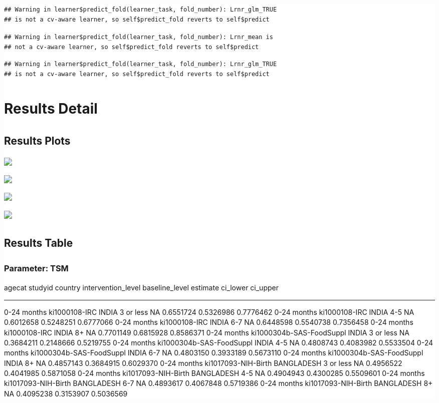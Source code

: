 ```
## Warning in learner$predict_fold(learner_task, fold_number): Lrnr_glm_TRUE
## is not a cv-aware learner, so self$predict_fold reverts to self$predict
```

```
## Warning in learner$predict_fold(learner_task, fold_number): Lrnr_mean is
## not a cv-aware learner, so self$predict_fold reverts to self$predict
```

```
## Warning in learner$predict_fold(learner_task, fold_number): Lrnr_glm_TRUE
## is not a cv-aware learner, so self$predict_fold reverts to self$predict
```




# Results Detail

## Results Plots
![](/tmp/1d684496-6bb5-40b5-a105-6397cd5a6d2a/143b9a65-2ed3-4131-be8c-3421159951a8/REPORT_files/figure-html/plot_tsm-1.png)

![](/tmp/1d684496-6bb5-40b5-a105-6397cd5a6d2a/143b9a65-2ed3-4131-be8c-3421159951a8/REPORT_files/figure-html/plot_rr-1.png)



![](/tmp/1d684496-6bb5-40b5-a105-6397cd5a6d2a/143b9a65-2ed3-4131-be8c-3421159951a8/REPORT_files/figure-html/plot_paf-1.png)

![](/tmp/1d684496-6bb5-40b5-a105-6397cd5a6d2a/143b9a65-2ed3-4131-be8c-3421159951a8/REPORT_files/figure-html/plot_par-1.png)

## Results Table

### Parameter: TSM


agecat        studyid                    country      intervention_level   baseline_level     estimate    ci_lower    ci_upper
------------  -------------------------  -----------  -------------------  ---------------  ----------  ----------  ----------
0-24 months   ki1000108-IRC              INDIA        3 or less            NA                0.6551724   0.5326986   0.7776462
0-24 months   ki1000108-IRC              INDIA        4-5                  NA                0.6012658   0.5248251   0.6777066
0-24 months   ki1000108-IRC              INDIA        6-7                  NA                0.6448598   0.5540738   0.7356458
0-24 months   ki1000108-IRC              INDIA        8+                   NA                0.7701149   0.6815928   0.8586371
0-24 months   ki1000304b-SAS-FoodSuppl   INDIA        3 or less            NA                0.3684211   0.2148666   0.5219755
0-24 months   ki1000304b-SAS-FoodSuppl   INDIA        4-5                  NA                0.4808743   0.4083982   0.5533504
0-24 months   ki1000304b-SAS-FoodSuppl   INDIA        6-7                  NA                0.4803150   0.3933189   0.5673110
0-24 months   ki1000304b-SAS-FoodSuppl   INDIA        8+                   NA                0.4857143   0.3684915   0.6029370
0-24 months   ki1017093-NIH-Birth        BANGLADESH   3 or less            NA                0.4956522   0.4041985   0.5871058
0-24 months   ki1017093-NIH-Birth        BANGLADESH   4-5                  NA                0.4904943   0.4300285   0.5509601
0-24 months   ki1017093-NIH-Birth        BANGLADESH   6-7                  NA                0.4893617   0.4067848   0.5719386
0-24 months   ki1017093-NIH-Birth        BANGLADESH   8+                   NA                0.4095238   0.3153907   0.5036569